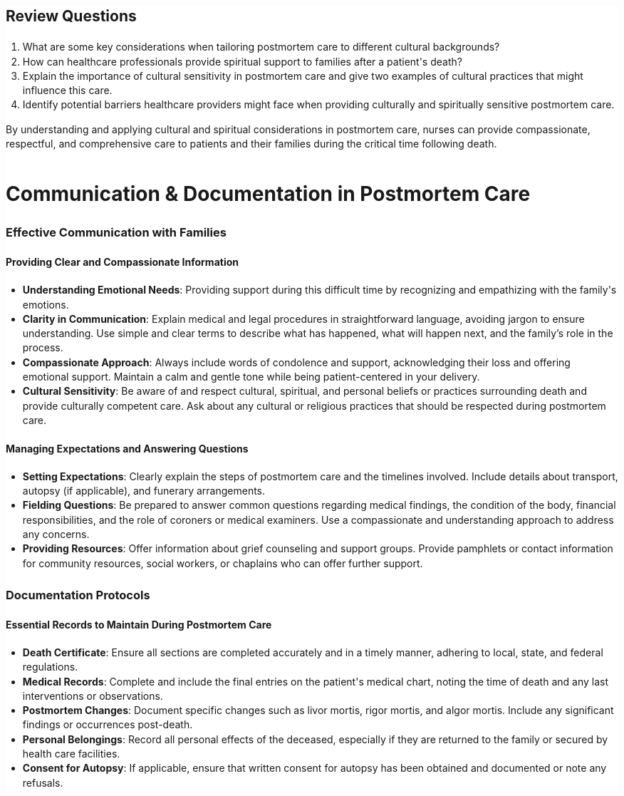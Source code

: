 ## Review Questions

1. What are some key considerations when tailoring postmortem care to different cultural backgrounds?
2. How can healthcare professionals provide spiritual support to families after a patient's death?
3. Explain the importance of cultural sensitivity in postmortem care and give two examples of cultural practices that might influence this care.
4. Identify potential barriers healthcare providers might face when providing culturally and spiritually sensitive postmortem care.

By understanding and applying cultural and spiritual considerations in postmortem care, nurses can provide compassionate, respectful, and comprehensive care to patients and their families during the critical time following death.

# Communication & Documentation in Postmortem Care

### Effective Communication with Families

#### Providing Clear and Compassionate Information
- **Understanding Emotional Needs**: Providing support during this difficult time by recognizing and empathizing with the family's emotions.
- **Clarity in Communication**: Explain medical and legal procedures in straightforward language, avoiding jargon to ensure understanding. Use simple and clear terms to describe what has happened, what will happen next, and the family’s role in the process.
- **Compassionate Approach**: Always include words of condolence and support, acknowledging their loss and offering emotional support. Maintain a calm and gentle tone while being patient-centered in your delivery.
- **Cultural Sensitivity**: Be aware of and respect cultural, spiritual, and personal beliefs or practices surrounding death and provide culturally competent care. Ask about any cultural or religious practices that should be respected during postmortem care.

#### Managing Expectations and Answering Questions
- **Setting Expectations**: Clearly explain the steps of postmortem care and the timelines involved. Include details about transport, autopsy (if applicable), and funerary arrangements.
- **Fielding Questions**: Be prepared to answer common questions regarding medical findings, the condition of the body, financial responsibilities, and the role of coroners or medical examiners. Use a compassionate and understanding approach to address any concerns.
- **Providing Resources**: Offer information about grief counseling and support groups. Provide pamphlets or contact information for community resources, social workers, or chaplains who can offer further support.

### Documentation Protocols

#### Essential Records to Maintain During Postmortem Care
- **Death Certificate**: Ensure all sections are completed accurately and in a timely manner, adhering to local, state, and federal regulations.
- **Medical Records**: Complete and include the final entries on the patient's medical chart, noting the time of death and any last interventions or observations.
- **Postmortem Changes**: Document specific changes such as livor mortis, rigor mortis, and algor mortis. Include any significant findings or occurrences post-death.
- **Personal Belongings**: Record all personal effects of the deceased, especially if they are returned to the family or secured by health care facilities.
- **Consent for Autopsy**: If applicable, ensure that written consent for autopsy has been obtained and documented or note any refusals.

